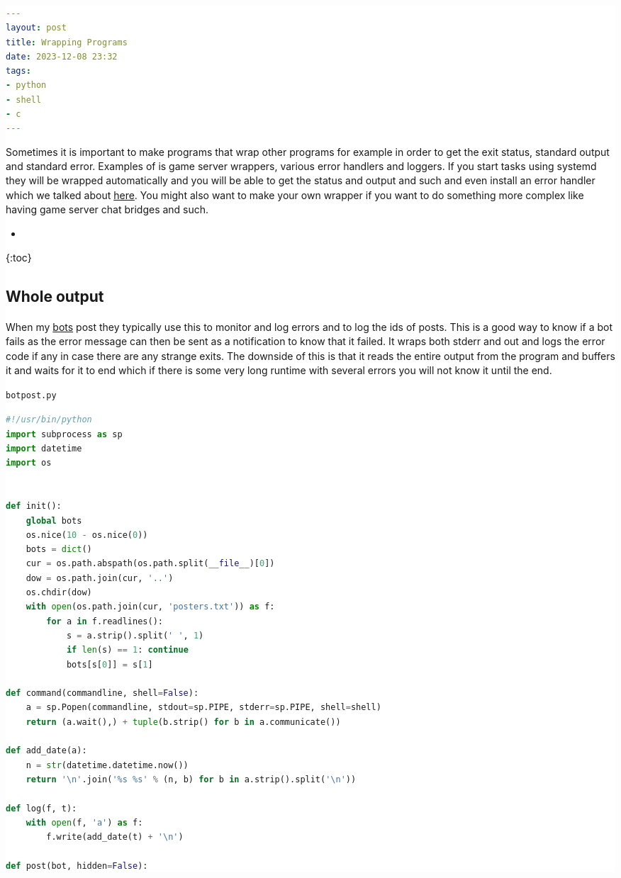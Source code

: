 ```yaml
---
layout: post
title: Wrapping Programs
date: 2023-12-08 23:32
tags:
- python
- shell
- c
---
```

Sometimes it is important to make programs that wrap other programs for example in order to get the exit status, standard output and standard error. Examples of is game server wrappers, various error handlers and loggers. If you start tasks using systemd they will be wrapped automatically and you will be able to get the status and output and such and even install an error handler which we talked about [here](https://ellietheyeen.github.io/2023/11/19/discord-systemd-error-handler.html). You might also want to make your own wrapper if you want to do something more complex like having game server chat bridges and such.

* 
{:toc}

## Whole output
When my [bots](https://ellietheyeen.github.io/bots.html) post they typically use this to monitor and log errors and to log the ids of posts. This is a good way to know if a bot fails as the error message can then be sent as a notification to know that it failed. It wraps both stderr and out and logs the error code if any in case there are any strange exits. The downside of this is that it reads the entire output from the program and buffers it and waits for it to end which if there is some very long runtime with several errors you will not know it until the end.

`botpost.py`
```py
#!/usr/bin/python
import subprocess as sp
import datetime
import os


def init():
    global bots
    os.nice(10 - os.nice(0))
    bots = dict()
    cur = os.path.abspath(os.path.split(__file__)[0])
    dow = os.path.join(cur, '..')
    os.chdir(dow)
    with open(os.path.join(cur, 'posters.txt')) as f:
        for a in f.readlines():
            s = a.strip().split(' ', 1)
            if len(s) == 1: continue
            bots[s[0]] = s[1]

def command(commandline, shell=False):
    a = sp.Popen(commandline, stdout=sp.PIPE, stderr=sp.PIPE, shell=shell)
    return (a.wait(),) + tuple(b.strip() for b in a.communicate())

def add_date(a):
    n = str(datetime.datetime.now())
    return '\n'.join('%s %s' % (n, b) for b in a.strip().split('\n'))

def log(f, t):
    with open(f, 'a') as f:
        f.write(add_date(t) + '\n')

def post(bot, hidden=False):
```